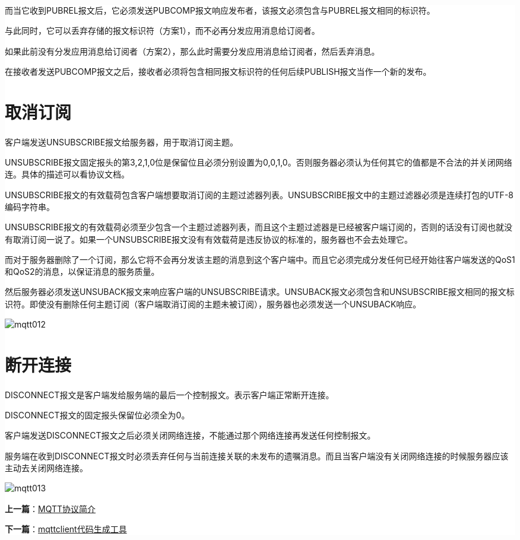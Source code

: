 而当它收到PUBREL报文后，它必须发送PUBCOMP报文响应发布者，该报文必须包含与PUBREL报文相同的标识符。

与此同时，它可以丢弃存储的报文标识符（方案1），而不必再分发应用消息给订阅者。

如果此前没有分发应用消息给订阅者（方案2），那么此时需要分发应用消息给订阅者，然后丢弃消息。

在接收者发送PUBCOMP报文之后，接收者必须将包含相同报文标识符的任何后续PUBLISH报文当作一个新的发布。


# 取消订阅

客户端发送UNSUBSCRIBE报文给服务器，用于取消订阅主题。

UNSUBSCRIBE报文固定报头的第3,2,1,0位是保留位且必须分别设置为0,0,1,0。否则服务器必须认为任何其它的值都是不合法的并关闭网络连。具体的描述可以看协议文档。

UNSUBSCRIBE报文的有效载荷包含客户端想要取消订阅的主题过滤器列表。UNSUBSCRIBE报文中的主题过滤器必须是连续打包的UTF-8编码字符串。

UNSUBSCRIBE报文的有效载荷必须至少包含一个主题过滤器列表，而且这个主题过滤器是已经被客户端订阅的，否则的话没有订阅也就没有取消订阅一说了。如果一个UNSUBSCRIBE报文没有有效载荷是违反协议的标准的，服务器也不会去处理它。


而对于服务器删除了一个订阅，那么它将不会再分发该主题的消息到这个客户端中。而且它必须完成分发任何已经开始往客户端发送的QoS1和QoS2的消息，以保证消息的服务质量。

然后服务器必须发送UNSUBACK报文来响应客户端的UNSUBSCRIBE请求。UNSUBACK报文必须包含和UNSUBSCRIBE报文相同的报文标识符。即使没有删除任何主题订阅（客户端取消订阅的主题未被订阅），服务器也必须发送一个UNSUBACK响应。

![mqtt012](http://qiniu.jiejie01.top/mqtt012.png)


# 断开连接

DISCONNECT报文是客户端发给服务端的最后一个控制报文。表示客户端正常断开连接。

DISCONNECT报文的固定报头保留位必须全为0。

客户端发送DISCONNECT报文之后必须关闭网络连接，不能通过那个网络连接再发送任何控制报文。

服务端在收到DISCONNECT报文时必须丢弃任何与当前连接关联的未发布的遗嘱消息。而且当客户端没有关闭网络连接的时候服务器应该主动去关闭网络连接。

![mqtt013](http://qiniu.jiejie01.top/mqtt013.png)


**上一篇**：[MQTT协议简介](./mqtt-introduction.md)

**下一篇**：[mqttclient代码生成工具](./mqtt-tool.md)
